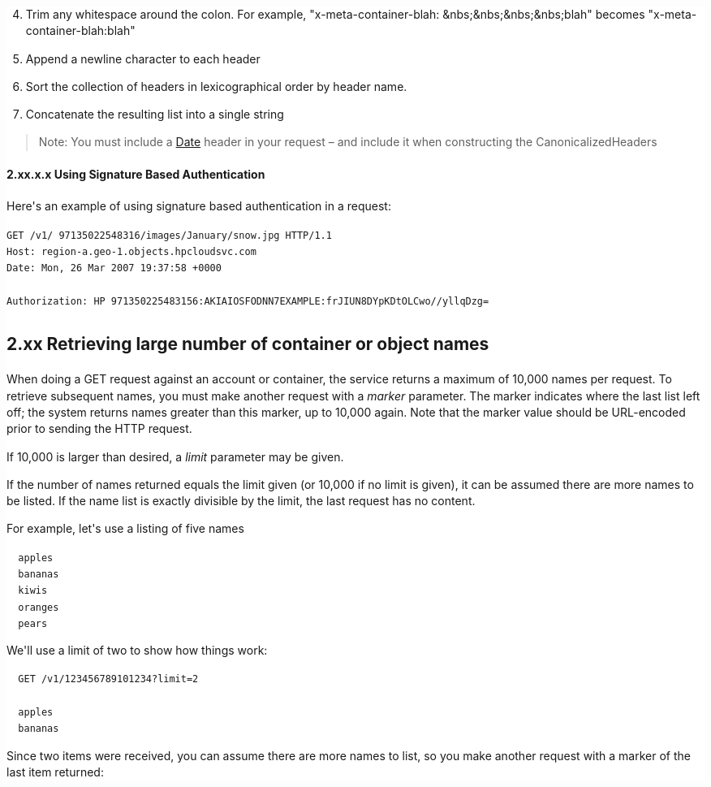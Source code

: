 4.	Trim any whitespace around the colon. For example, "x-meta-container-blah: &nbs;&nbs;&nbs;&nbs;blah" becomes "x-meta-container-blah:blah"

5.	Append a newline character to each header

6.	Sort the collection of headers in lexicographical order by header name.
 
7.	Concatenate the resulting list into a single string

> Note: You must include a [Date](#date_request) header in your request – and include it when constructing the CanonicalizedHeaders

#### 2.xx.x.x Using Signature Based Authentication

Here's an example of using signature based authentication in a request:

    GET /v1/ 97135022548316/images/January/snow.jpg HTTP/1.1
    Host: region-a.geo-1.objects.hpcloudsvc.com
    Date: Mon, 26 Mar 2007 19:37:58 +0000
 
    Authorization: HP 971350225483156:AKIAIOSFODNN7EXAMPLE:frJIUN8DYpKDtOLCwo//yllqDzg=


## 2.xx <a id="pagination"></a>Retrieving large number of container or object names

When doing a GET request against an account or container, the service returns a maximum of 10,000 names per request. To
retrieve subsequent names, you must make another request with
a *marker* parameter. The marker indicates where the last list left off;
the system returns  names greater than this marker, up to
10,000 again. Note that the marker value should be URL-encoded prior
to sending the HTTP request.

If 10,000 is larger than desired, a *limit* parameter may be given.

If the number of  names returned equals the limit given (or
10,000 if no limit is given), it can be assumed there are more
names to be listed. If the  name list is exactly divisible by
the limit, the last request has no content.

For example, let's use a listing of five names

      apples
      bananas
      kiwis
      oranges
      pears
                        

We'll use a limit of two to show how things work:

      GET /v1/123456789101234?limit=2

      apples
      bananas
                        

Since two items were received, you can assume there are more
names to list, so you make another request with a marker of the last
item returned:

